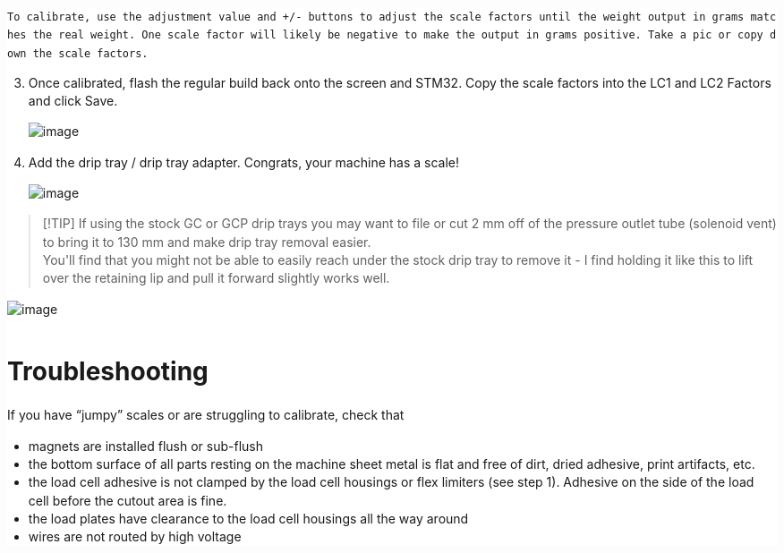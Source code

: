     To calibrate, use the adjustment value and +/- buttons to adjust the scale factors until the weight output in grams matches the real weight. One scale factor will likely be negative to make the output in grams positive. Take a pic or copy down the scale factors.

3. Once calibrated, flash the regular build back onto the screen and STM32. Copy the scale factors into the LC1 and LC2 Factors and click Save.

    <img width="300" alt="image" src="https://user-images.githubusercontent.com/117388662/257110664-fd0f6aa1-aefe-4a6d-b167-12183f9d1b87.png">

4. Add the drip tray / drip tray adapter. Congrats, your machine has a scale!

    <img width="600" alt="image" src="https://user-images.githubusercontent.com/117388662/257110758-a6eae8c8-c12e-41eb-bfa3-586ae03dd88a.png">

> [!TIP] If using the stock GC or GCP drip trays you may want to file or cut 2 mm off of the pressure outlet tube (solenoid vent) to bring it to 130 mm and make drip tray removal easier.  
You'll find that you might not be able to easily reach under the stock drip tray to remove it - I find holding it like this to lift over the retaining lip and pull it forward slightly works well. 
<img width="300" alt="image" src="https://user-images.githubusercontent.com/117388662/257110983-c41210d7-dbb4-4666-bb82-2f0b789a50ad.png">

# Troubleshooting

If you have “jumpy” scales or are struggling to calibrate, check that
* magnets are installed flush or sub-flush
* the bottom surface of all parts resting on the machine sheet metal is flat and free of dirt, dried adhesive, print artifacts, etc. 
* the load cell adhesive is not clamped by the load cell housings or flex limiters (see step 1). Adhesive on the side of the load cell before the cutout area is fine.
* the load plates have clearance to the load cell housings all the way around
* wires are not routed by high voltage

